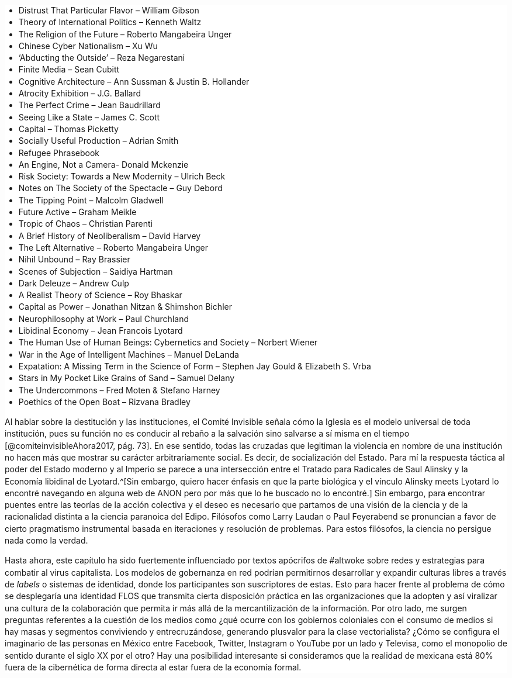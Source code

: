 - Distrust That Particular Flavor – William Gibson
- Theory of International Politics – Kenneth Waltz
- The Religion of the Future – Roberto Mangabeira Unger
- Chinese Cyber Nationalism – Xu Wu
- ‘Abducting the Outside’ – Reza Negarestani
- Finite Media – Sean Cubitt
- Cognitive Architecture – Ann Sussman & Justin B. Hollander
- Atrocity Exhibition – J.G. Ballard
- The Perfect Crime – Jean Baudrillard
- Seeing Like a State – James C. Scott
- Capital – Thomas Picketty
- Socially Useful Production – Adrian Smith
- Refugee Phrasebook
- An Engine, Not a Camera- Donald Mckenzie
- Risk Society: Towards a New Modernity – Ulrich Beck
- Notes on The Society of the Spectacle – Guy Debord
- The Tipping Point – Malcolm Gladwell
- Future Active – Graham Meikle
- Tropic of Chaos – Christian Parenti
- A Brief History of Neoliberalism – David Harvey
- The Left Alternative – Roberto Mangabeira Unger
- Nihil Unbound – Ray Brassier
- Scenes of Subjection – Saidiya Hartman
- Dark Deleuze – Andrew Culp
- A Realist Theory of Science – Roy Bhaskar
- Capital as Power – Jonathan Nitzan & Shimshon Bichler
- Neurophilosophy at Work – Paul Churchland
- Libidinal Economy – Jean Francois Lyotard
- The Human Use of Human Beings: Cybernetics and Society – Norbert Wiener
- War in the Age of Intelligent Machines – Manuel DeLanda
- Expatation: A Missing Term in the Science of Form – Stephen Jay Gould & Elizabeth S. Vrba
- Stars in My Pocket Like Grains of Sand – Samuel Delany
- The Undercommons – Fred Moten & Stefano Harney
- Poethics of the Open Boat – Rizvana Bradley

Al hablar sobre la destitución y las instituciones, el Comité Invisible señala cómo la Iglesia es el modelo universal de toda institución, pues su función no es conducir al rebaño a la salvación sino salvarse a sí misma en el tiempo [@comiteinvisibleAhora2017, pág. 73]. En ese sentido, todas las cruzadas que legitiman la violencia en nombre de una institución no hacen más que mostrar su carácter arbitrariamente social. Es decir, de socialización del Estado.
Para mí la respuesta táctica al poder del Estado moderno y al Imperio se parece a una intersección entre el Tratado para Radicales de Saul Alinsky y la Economía libidinal de Lyotard.^[Sin embargo, quiero hacer énfasis en que la parte biológica y el vínculo Alinsky meets Lyotard lo encontré navegando en alguna web de ANON pero por más que lo he buscado no lo encontré.] Sin embargo, para encontrar puentes entre las teorías de la acción colectiva y el deseo es necesario que partamos de una visión de la ciencia y de la racionalidad distinta a la ciencia paranoica del Edipo. Filósofos como Larry Laudan o Paul Feyerabend se pronuncian a favor de cierto pragmatismo instrumental basada en iteraciones y resolución de problemas. Para estos filósofos, la ciencia no persigue nada como la verdad.

Hasta ahora, este capítulo ha sido fuertemente influenciado por textos apócrifos de #altwoke sobre redes y estrategias para combatir al virus capitalista. Los modelos de gobernanza en red podrían permitirnos desarrollar y expandir culturas libres a través de *labels* o sistemas de identidad, donde los participantes son suscriptores de estas. Esto para hacer frente al problema de cómo se desplegaría una identidad FLOS que transmita cierta disposición práctica en las organizaciones que la adopten y así viralizar una cultura de la colaboración que permita ir más allá de la mercantilización de la información. Por otro lado, me surgen preguntas referentes a la cuestión de los medios como ¿qué ocurre con los gobiernos coloniales con el consumo de medios si hay masas y segmentos conviviendo y entrecruzándose, generando plusvalor para la clase vectorialista? ¿Cómo se configura el imaginario de las personas en México entre Facebook, Twitter, Instagram o YouTube por un lado y Televisa, como el monopolio de sentido durante el siglo XX por el otro? Hay una posibilidad interesante si consideramos que la realidad de mexicana está 80% fuera de la cibernética de forma directa al estar fuera de la economía formal.
